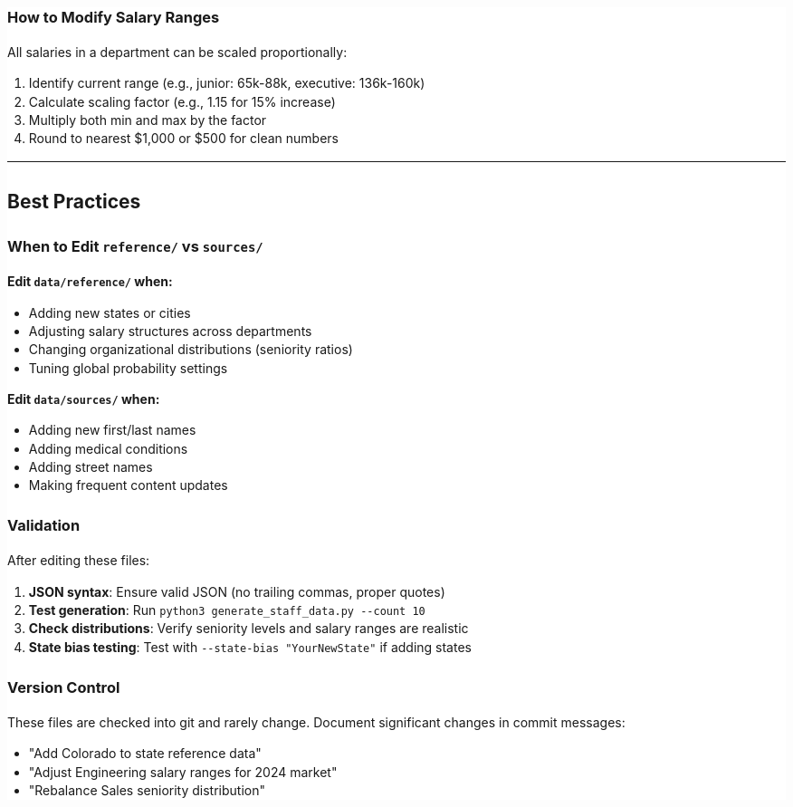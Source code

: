 ### How to Modify Salary Ranges

All salaries in a department can be scaled proportionally:

1. Identify current range (e.g., junior: 65k-88k, executive: 136k-160k)
2. Calculate scaling factor (e.g., 1.15 for 15% increase)
3. Multiply both min and max by the factor
4. Round to nearest $1,000 or $500 for clean numbers

---

## Best Practices

### When to Edit `reference/` vs `sources/`

**Edit `data/reference/` when:**
- Adding new states or cities
- Adjusting salary structures across departments
- Changing organizational distributions (seniority ratios)
- Tuning global probability settings

**Edit `data/sources/` when:**
- Adding new first/last names
- Adding medical conditions
- Adding street names
- Making frequent content updates

### Validation

After editing these files:

1. **JSON syntax**: Ensure valid JSON (no trailing commas, proper quotes)
2. **Test generation**: Run `python3 generate_staff_data.py --count 10`
3. **Check distributions**: Verify seniority levels and salary ranges are realistic
4. **State bias testing**: Test with `--state-bias "YourNewState"` if adding states

### Version Control

These files are checked into git and rarely change. Document significant changes in commit messages:
- "Add Colorado to state reference data"
- "Adjust Engineering salary ranges for 2024 market"
- "Rebalance Sales seniority distribution"
